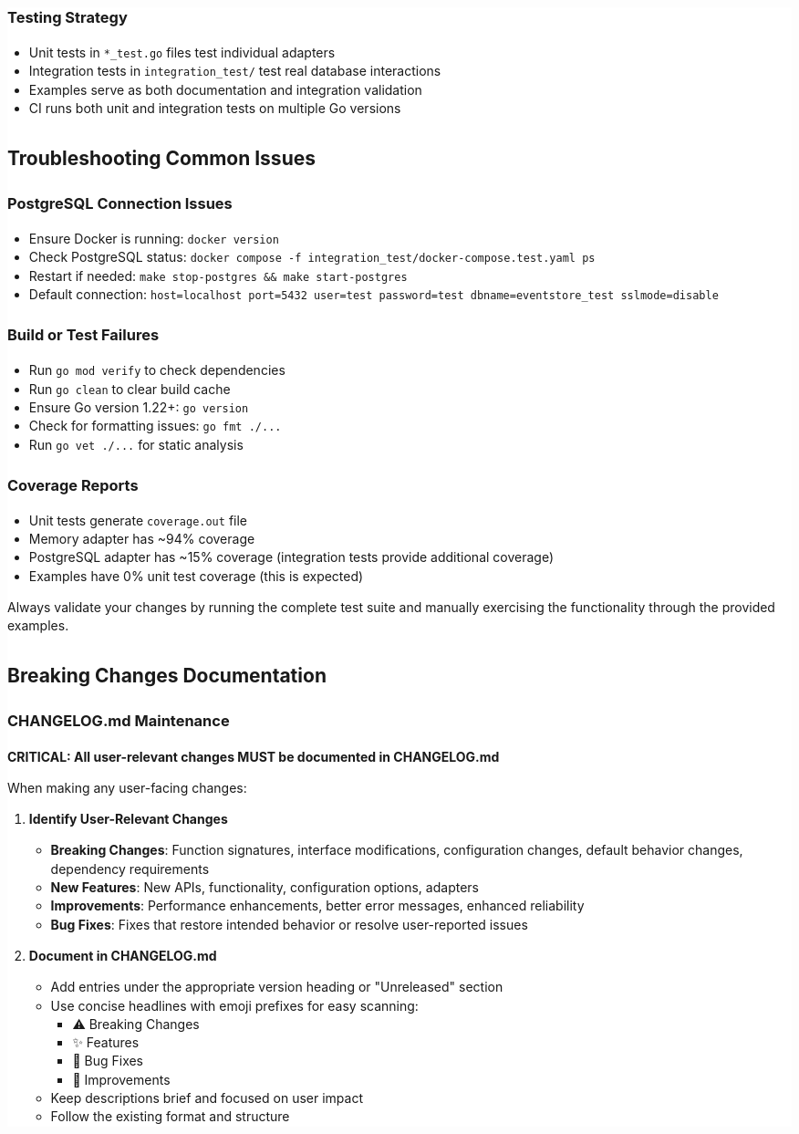 ### Testing Strategy
- Unit tests in `*_test.go` files test individual adapters
- Integration tests in `integration_test/` test real database interactions
- Examples serve as both documentation and integration validation
- CI runs both unit and integration tests on multiple Go versions

## Troubleshooting Common Issues

### PostgreSQL Connection Issues
- Ensure Docker is running: `docker version`
- Check PostgreSQL status: `docker compose -f integration_test/docker-compose.test.yaml ps`
- Restart if needed: `make stop-postgres && make start-postgres`
- Default connection: `host=localhost port=5432 user=test password=test dbname=eventstore_test sslmode=disable`

### Build or Test Failures
- Run `go mod verify` to check dependencies
- Run `go clean` to clear build cache
- Ensure Go version 1.22+: `go version` 
- Check for formatting issues: `go fmt ./...`
- Run `go vet ./...` for static analysis

### Coverage Reports
- Unit tests generate `coverage.out` file
- Memory adapter has ~94% coverage
- PostgreSQL adapter has ~15% coverage (integration tests provide additional coverage)
- Examples have 0% unit test coverage (this is expected)

Always validate your changes by running the complete test suite and manually exercising the functionality through the provided examples.

## Breaking Changes Documentation

### CHANGELOG.md Maintenance

**CRITICAL: All user-relevant changes MUST be documented in CHANGELOG.md**

When making any user-facing changes:

1. **Identify User-Relevant Changes**
   - **Breaking Changes**: Function signatures, interface modifications, configuration changes, default behavior changes, dependency requirements
   - **New Features**: New APIs, functionality, configuration options, adapters
   - **Improvements**: Performance enhancements, better error messages, enhanced reliability
   - **Bug Fixes**: Fixes that restore intended behavior or resolve user-reported issues

2. **Document in CHANGELOG.md**
   - Add entries under the appropriate version heading or "Unreleased" section
   - Use concise headlines with emoji prefixes for easy scanning:
     - ⚠️ Breaking Changes
     - ✨ Features  
     - 🐛 Bug Fixes
     - 🔧 Improvements
   - Keep descriptions brief and focused on user impact
   - Follow the existing format and structure
